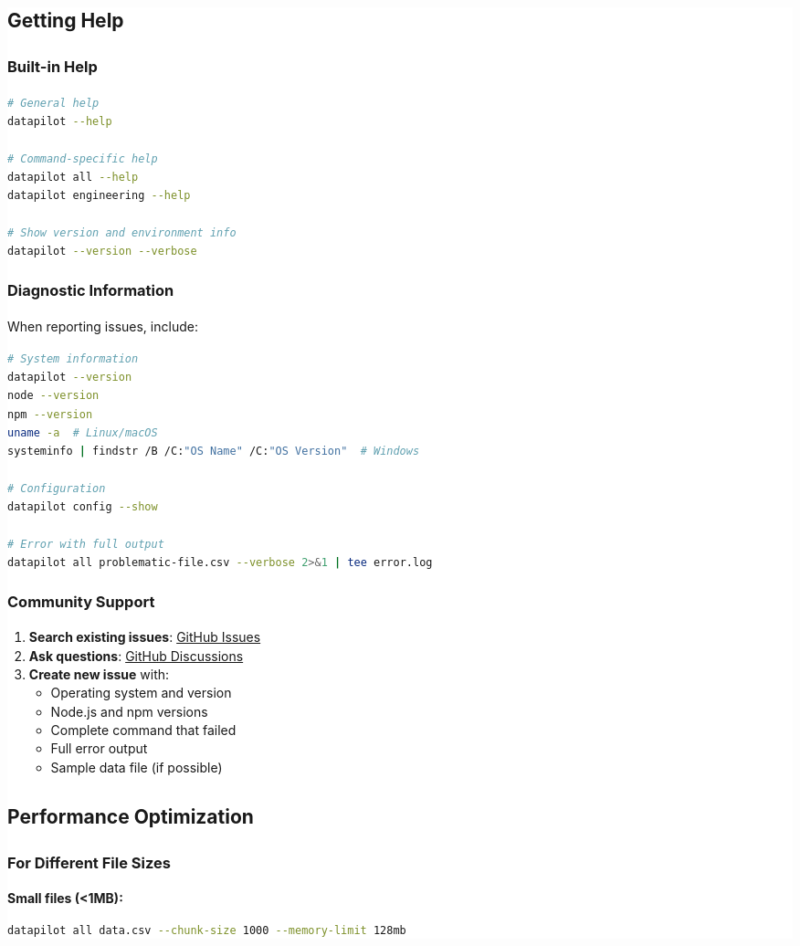 ## Getting Help

### Built-in Help

```bash
# General help
datapilot --help

# Command-specific help
datapilot all --help
datapilot engineering --help

# Show version and environment info
datapilot --version --verbose
```

### Diagnostic Information

When reporting issues, include:

```bash
# System information
datapilot --version
node --version
npm --version
uname -a  # Linux/macOS
systeminfo | findstr /B /C:"OS Name" /C:"OS Version"  # Windows

# Configuration
datapilot config --show

# Error with full output
datapilot all problematic-file.csv --verbose 2>&1 | tee error.log
```

### Community Support

1. **Search existing issues**: [GitHub Issues](https://github.com/Mrassimo/datapilot/issues)
2. **Ask questions**: [GitHub Discussions](https://github.com/Mrassimo/datapilot/discussions)
3. **Create new issue** with:
   - Operating system and version
   - Node.js and npm versions
   - Complete command that failed
   - Full error output
   - Sample data file (if possible)

## Performance Optimization

### For Different File Sizes

**Small files (<1MB):**
```bash
datapilot all data.csv --chunk-size 1000 --memory-limit 128mb
```
